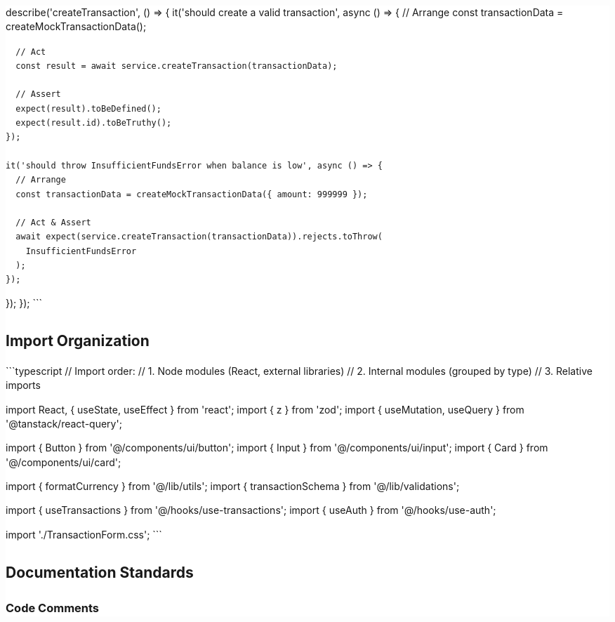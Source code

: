   describe('createTransaction', () => {
    it('should create a valid transaction', async () => {
      // Arrange
      const transactionData = createMockTransactionData();

      // Act
      const result = await service.createTransaction(transactionData);

      // Assert
      expect(result).toBeDefined();
      expect(result.id).toBeTruthy();
    });

    it('should throw InsufficientFundsError when balance is low', async () => {
      // Arrange
      const transactionData = createMockTransactionData({ amount: 999999 });

      // Act & Assert
      await expect(service.createTransaction(transactionData)).rejects.toThrow(
        InsufficientFundsError
      );
    });
  });
});
\`\`\`

## Import Organization

\`\`\`typescript
// Import order:
// 1. Node modules (React, external libraries)
// 2. Internal modules (grouped by type)
// 3. Relative imports

import React, { useState, useEffect } from 'react';
import { z } from 'zod';
import { useMutation, useQuery } from '@tanstack/react-query';

import { Button } from '@/components/ui/button';
import { Input } from '@/components/ui/input';
import { Card } from '@/components/ui/card';

import { formatCurrency } from '@/lib/utils';
import { transactionSchema } from '@/lib/validations';

import { useTransactions } from '@/hooks/use-transactions';
import { useAuth } from '@/hooks/use-auth';

import './TransactionForm.css';
\`\`\`

## Documentation Standards

### Code Comments
